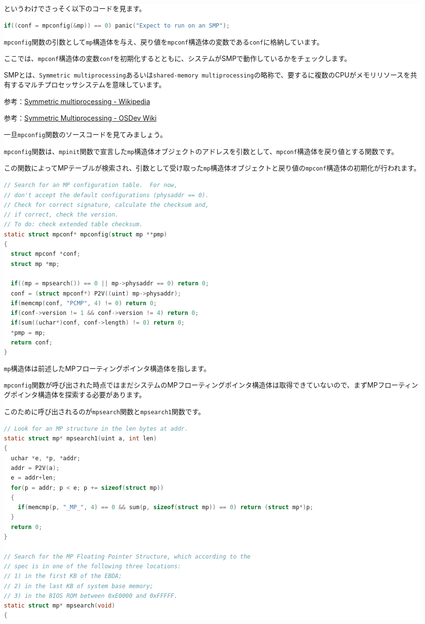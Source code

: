 というわけでさっそく以下のコードを見ます。

``` c
if((conf = mpconfig(&mp)) == 0) panic("Expect to run on an SMP");
```

`mpconfig`関数の引数として`mp`構造体を与え、戻り値を`mpconf`構造体の変数である`conf`に格納しています。

ここでは、`mpconf`構造体の変数`conf`を初期化するとともに、システムがSMPで動作しているかをチェックします。

SMPとは、`Symmetric multiprocessing`あるいは`shared-memory multiprocessing`の略称で、要するに複数のCPUがメモリリソースを共有するマルチプロセッサシステムを意味しています。

参考：[Symmetric multiprocessing - Wikipedia](https://en.wikipedia.org/wiki/Symmetric_multiprocessing)

参考：[Symmetric Multiprocessing - OSDev Wiki](https://wiki.osdev.org/Symmetric_Multiprocessing)

一旦`mpconfig`関数のソースコードを見てみましょう。

`mpconfig`関数は、`mpinit`関数で宣言した`mp`構造体オブジェクトのアドレスを引数として、`mpconf`構造体を戻り値とする関数です。

この関数によってMPテーブルが検索され、引数として受け取った`mp`構造体オブジェクトと戻り値の`mpconf`構造体の初期化が行われます。

``` c
// Search for an MP configuration table.  For now,
// don't accept the default configurations (physaddr == 0).
// Check for correct signature, calculate the checksum and,
// if correct, check the version.
// To do: check extended table checksum.
static struct mpconf* mpconfig(struct mp **pmp)
{
  struct mpconf *conf;
  struct mp *mp;

  if((mp = mpsearch()) == 0 || mp->physaddr == 0) return 0;
  conf = (struct mpconf*) P2V((uint) mp->physaddr);
  if(memcmp(conf, "PCMP", 4) != 0) return 0;
  if(conf->version != 1 && conf->version != 4) return 0;
  if(sum((uchar*)conf, conf->length) != 0) return 0;
  *pmp = mp;
  return conf;
}
```

`mp`構造体は前述したMPフローティングポインタ構造体を指します。

`mpconfig`関数が呼び出された時点ではまだシステムのMPフローティングポインタ構造体は取得できていないので、まずMPフローティングポインタ構造体を探索する必要があります。

このために呼び出されるのが`mpsearch`関数と`mpsearch1`関数です。

``` c
// Look for an MP structure in the len bytes at addr.
static struct mp* mpsearch1(uint a, int len)
{
  uchar *e, *p, *addr;
  addr = P2V(a);
  e = addr+len;
  for(p = addr; p < e; p += sizeof(struct mp))
  {
    if(memcmp(p, "_MP_", 4) == 0 && sum(p, sizeof(struct mp)) == 0) return (struct mp*)p;
  }
  return 0;
}

// Search for the MP Floating Pointer Structure, which according to the
// spec is in one of the following three locations:
// 1) in the first KB of the EBDA;
// 2) in the last KB of system base memory;
// 3) in the BIOS ROM between 0xE0000 and 0xFFFFF.
static struct mp* mpsearch(void)
{
```